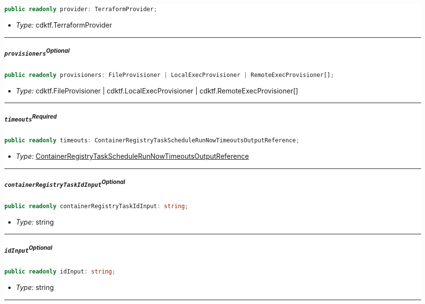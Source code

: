```typescript
public readonly provider: TerraformProvider;
```

- *Type:* cdktf.TerraformProvider

---

##### `provisioners`<sup>Optional</sup> <a name="provisioners" id="@cdktf/provider-azurerm.containerRegistryTaskScheduleRunNow.ContainerRegistryTaskScheduleRunNow.property.provisioners"></a>

```typescript
public readonly provisioners: FileProvisioner | LocalExecProvisioner | RemoteExecProvisioner[];
```

- *Type:* cdktf.FileProvisioner | cdktf.LocalExecProvisioner | cdktf.RemoteExecProvisioner[]

---

##### `timeouts`<sup>Required</sup> <a name="timeouts" id="@cdktf/provider-azurerm.containerRegistryTaskScheduleRunNow.ContainerRegistryTaskScheduleRunNow.property.timeouts"></a>

```typescript
public readonly timeouts: ContainerRegistryTaskScheduleRunNowTimeoutsOutputReference;
```

- *Type:* <a href="#@cdktf/provider-azurerm.containerRegistryTaskScheduleRunNow.ContainerRegistryTaskScheduleRunNowTimeoutsOutputReference">ContainerRegistryTaskScheduleRunNowTimeoutsOutputReference</a>

---

##### `containerRegistryTaskIdInput`<sup>Optional</sup> <a name="containerRegistryTaskIdInput" id="@cdktf/provider-azurerm.containerRegistryTaskScheduleRunNow.ContainerRegistryTaskScheduleRunNow.property.containerRegistryTaskIdInput"></a>

```typescript
public readonly containerRegistryTaskIdInput: string;
```

- *Type:* string

---

##### `idInput`<sup>Optional</sup> <a name="idInput" id="@cdktf/provider-azurerm.containerRegistryTaskScheduleRunNow.ContainerRegistryTaskScheduleRunNow.property.idInput"></a>

```typescript
public readonly idInput: string;
```

- *Type:* string

---
